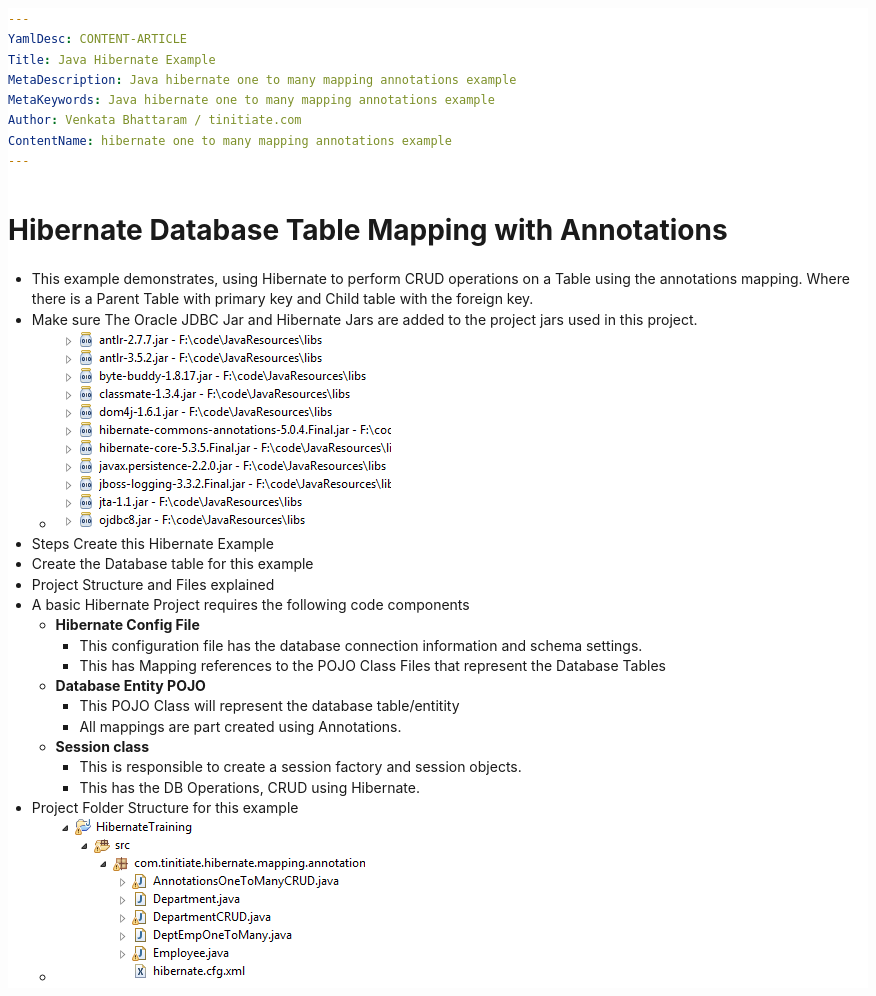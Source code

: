 ```yaml
---
YamlDesc: CONTENT-ARTICLE
Title: Java Hibernate Example
MetaDescription: Java hibernate one to many mapping annotations example
MetaKeywords: Java hibernate one to many mapping annotations example
Author: Venkata Bhattaram / tinitiate.com
ContentName: hibernate one to many mapping annotations example
---
```


# Hibernate Database Table Mapping with Annotations
* This example demonstrates, using Hibernate to perform CRUD operations on a 
  Table using the annotations mapping. Where there is a Parent Table with 
  primary key and Child table with the foreign key.
* Make sure The Oracle JDBC Jar and Hibernate Jars are added to the project 
  jars used in this project. 
    * ![hibernate mapping jar files](hibernate-mapping-jar-files.png "hibernate mapping jar files")
* Steps Create this Hibernate Example
* Create the Database table for this example
* Project Structure and Files explained
* A basic Hibernate Project requires the following code components
  * **Hibernate Config File**
    * This configuration file has the database connection information and 
      schema settings.
    * This has Mapping references to the POJO Class Files that represent the Database Tables  
  * **Database Entity POJO**
    * This POJO Class will represent the database table/entitity
    * All mappings are part created using Annotations.
  * **Session class**
    * This is responsible to create a session factory and session objects.
    * This has the DB Operations, CRUD using Hibernate.
* Project Folder Structure for this example
  * ![hibernate mapping annotation one2many folder structure](hibernate-mapping-annotation-one2many-folder-structure.png "hibernate mapping annotation one2many folder structure")

